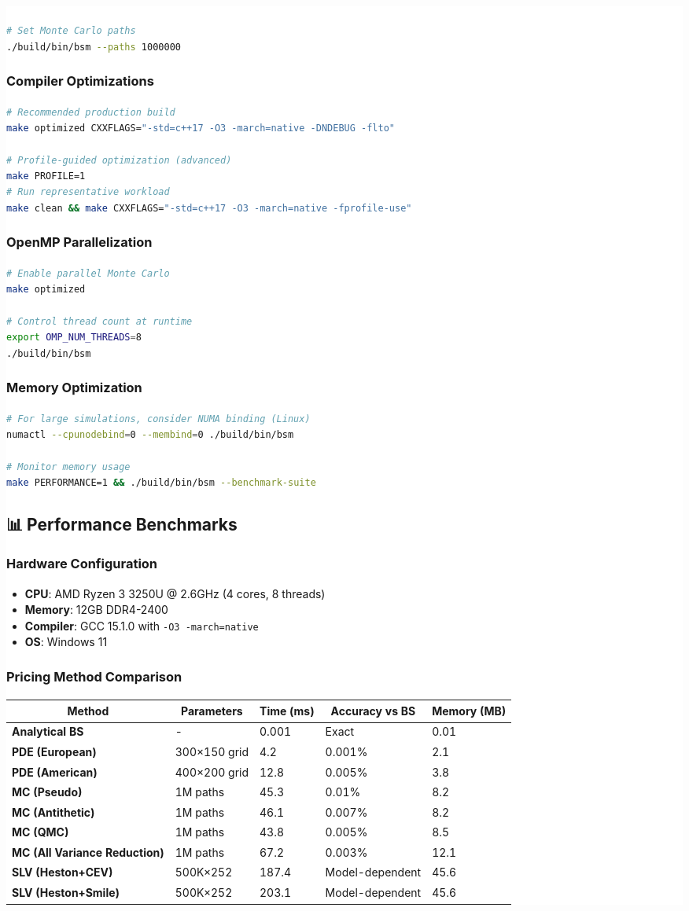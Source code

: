 ```bash

# Set Monte Carlo paths
./build/bin/bsm --paths 1000000
```

### Compiler Optimizations
```bash
# Recommended production build
make optimized CXXFLAGS="-std=c++17 -O3 -march=native -DNDEBUG -flto"

# Profile-guided optimization (advanced)
make PROFILE=1
# Run representative workload
make clean && make CXXFLAGS="-std=c++17 -O3 -march=native -fprofile-use"
```

### OpenMP Parallelization
```bash
# Enable parallel Monte Carlo
make optimized

# Control thread count at runtime
export OMP_NUM_THREADS=8
./build/bin/bsm
```

### Memory Optimization
```bash
# For large simulations, consider NUMA binding (Linux)
numactl --cpunodebind=0 --membind=0 ./build/bin/bsm

# Monitor memory usage
make PERFORMANCE=1 && ./build/bin/bsm --benchmark-suite
```

## 📊 Performance Benchmarks

### Hardware Configuration
- **CPU**: AMD Ryzen 3 3250U @ 2.6GHz (4 cores, 8 threads)
- **Memory**: 12GB DDR4-2400
- **Compiler**: GCC 15.1.0 with `-O3 -march=native`
- **OS**: Windows 11

### Pricing Method Comparison

| Method | Parameters | Time (ms) | Accuracy vs BS | Memory (MB) |
|--------|------------|-----------|----------------|-------------|
| **Analytical BS** | - | 0.001 | Exact | 0.01 |
| **PDE (European)** | 300×150 grid | 4.2 | 0.001% | 2.1 |
| **PDE (American)** | 400×200 grid | 12.8 | 0.005% | 3.8 |
| **MC (Pseudo)** | 1M paths | 45.3 | 0.01% | 8.2 |
| **MC (Antithetic)** | 1M paths | 46.1 | 0.007% | 8.2 |
| **MC (QMC)** | 1M paths | 43.8 | 0.005% | 8.5 |
| **MC (All Variance Reduction)** | 1M paths | 67.2 | 0.003% | 12.1 |
| **SLV (Heston+CEV)** | 500K×252 | 187.4 | Model-dependent | 45.6 |
| **SLV (Heston+Smile)** | 500K×252 | 203.1 | Model-dependent | 45.6 |
